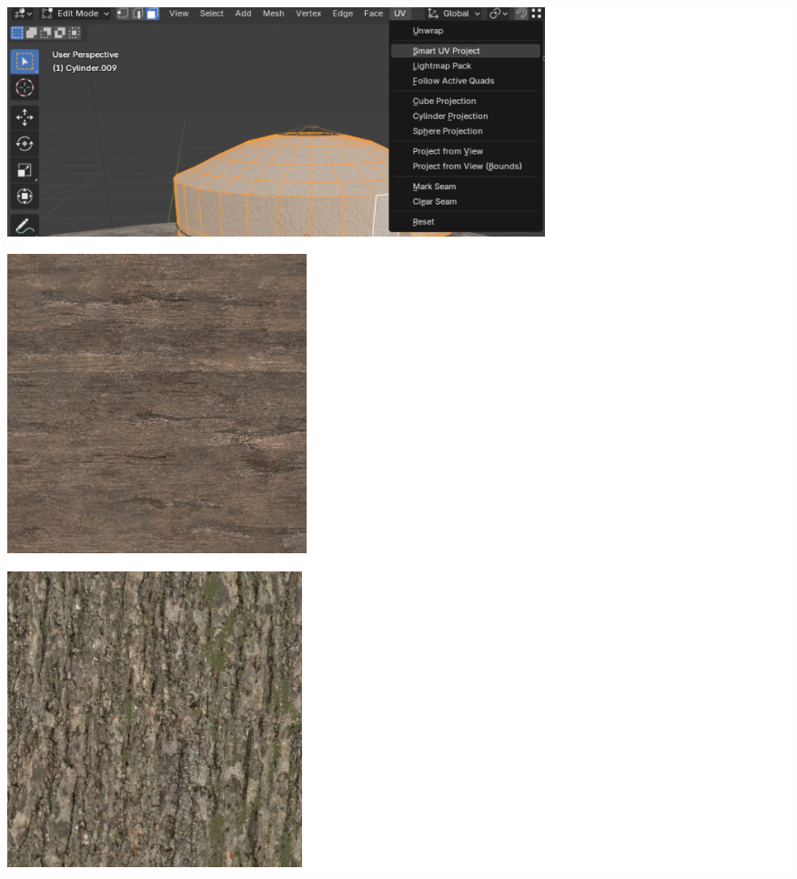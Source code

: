 ![Окно авторазвертки](report_images/image-32.png)

![Текстура досок](report_images/image-33.png)

![Текстура коры](report_images/image-34.png)
